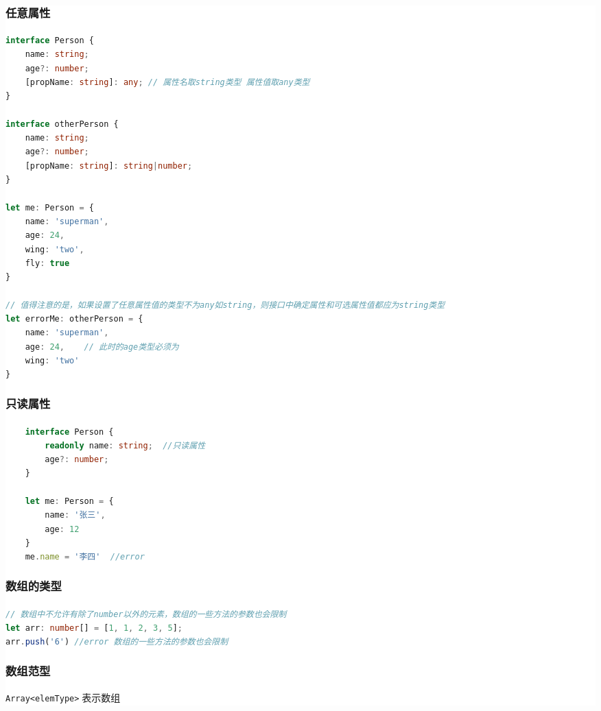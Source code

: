 ### 任意属性
```typescript
interface Person {
    name: string;
    age?: number;
    [propName: string]: any; // 属性名取string类型 属性值取any类型
}

interface otherPerson {
    name: string;
    age?: number;
    [propName: string]: string|number;
}

let me: Person = {
    name: 'superman',
    age: 24,
    wing: 'two',
    fly: true
}

// 值得注意的是，如果设置了任意属性值的类型不为any如string，则接口中确定属性和可选属性值都应为string类型
let errorMe: otherPerson = {
    name: 'superman',
    age: 24,    // 此时的age类型必须为
    wing: 'two'
}
```

### 只读属性
```typescript
    interface Person {
        readonly name: string;  //只读属性
        age?: number;
    }
    
    let me: Person = {
        name: '张三',
        age: 12
    }
    me.name = '李四'  //error
```

### 数组的类型

```typescript
// 数组中不允许有除了number以外的元素，数组的一些方法的参数也会限制
let arr: number[] = [1, 1, 2, 3, 5];
arr.push('6') //error 数组的一些方法的参数也会限制
```

### 数组范型
` Array<elemType> ` 表示数组
